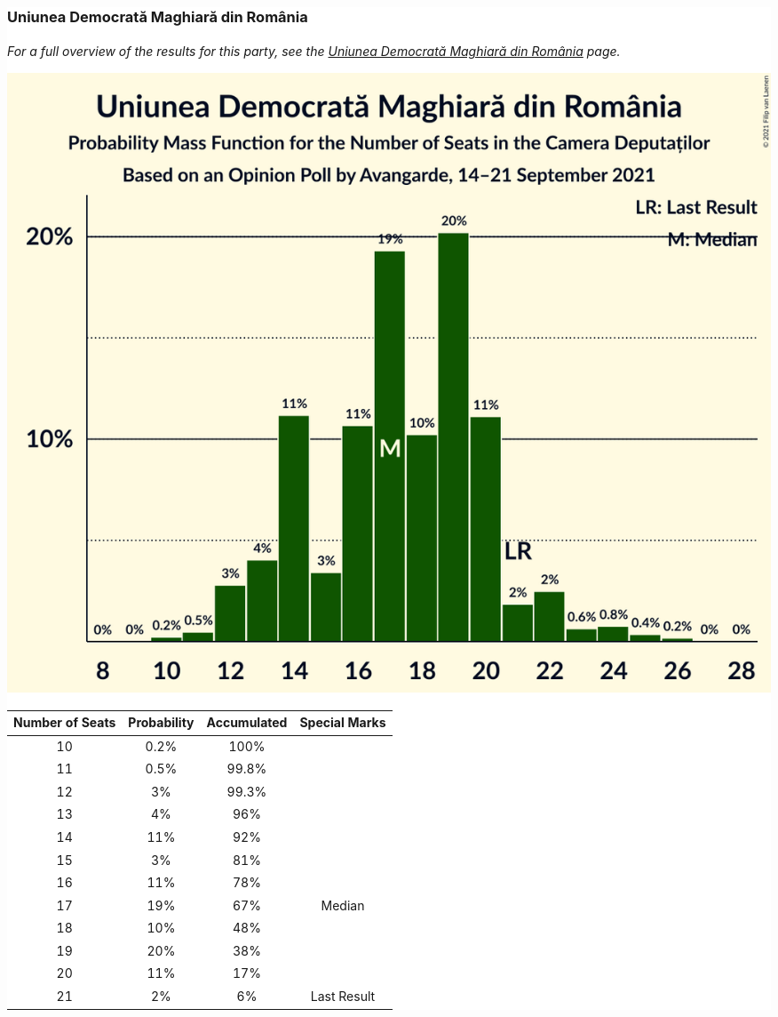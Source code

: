 ### Uniunea Democrată Maghiară din România

*For a full overview of the results for this party, see the [Uniunea Democrată Maghiară din România](party-uniuneademocratămaghiarădinromânia.html) page.*

![Graph with seats probability mass function not yet produced](2021-09-21-Avangarde-seats-pmf-uniuneademocratămaghiarădinromânia.png "Seats Probability Mass Function")

| Number of Seats | Probability | Accumulated | Special Marks |
|:---------------:|:-----------:|:-----------:|:-------------:|
| 10 | 0.2% | 100% |  |
| 11 | 0.5% | 99.8% |  |
| 12 | 3% | 99.3% |  |
| 13 | 4% | 96% |  |
| 14 | 11% | 92% |  |
| 15 | 3% | 81% |  |
| 16 | 11% | 78% |  |
| 17 | 19% | 67% | Median |
| 18 | 10% | 48% |  |
| 19 | 20% | 38% |  |
| 20 | 11% | 17% |  |
| 21 | 2% | 6% | Last Result |